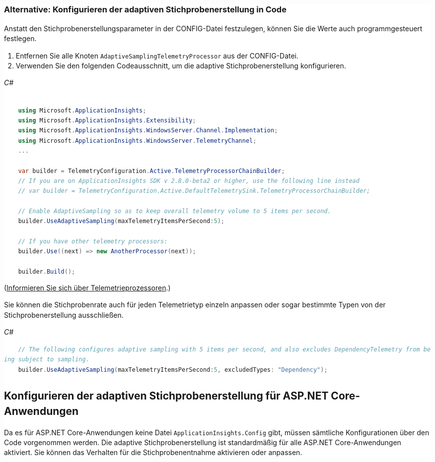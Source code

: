 ### <a name="alternative-configure-adaptive-sampling-in-code"></a>Alternative: Konfigurieren der adaptiven Stichprobenerstellung in Code

Anstatt den Stichprobenerstellungsparameter in der CONFIG-Datei festzulegen, können Sie die Werte auch programmgesteuert festlegen.

1. Entfernen Sie alle Knoten `AdaptiveSamplingTelemetryProcessor` aus der CONFIG-Datei.
2. Verwenden Sie den folgenden Codeausschnitt, um die adaptive Stichprobenerstellung konfigurieren.

*C#*

```csharp

    using Microsoft.ApplicationInsights;
    using Microsoft.ApplicationInsights.Extensibility;
    using Microsoft.ApplicationInsights.WindowsServer.Channel.Implementation;
    using Microsoft.ApplicationInsights.WindowsServer.TelemetryChannel;
    ...

    var builder = TelemetryConfiguration.Active.TelemetryProcessorChainBuilder;
    // If you are on ApplicationInsights SDK v 2.8.0-beta2 or higher, use the following line instead
    // var builder = TelemetryConfiguration.Active.DefaultTelemetrySink.TelemetryProcessorChainBuilder;

    // Enable AdaptiveSampling so as to keep overall telemetry volume to 5 items per second.
    builder.UseAdaptiveSampling(maxTelemetryItemsPerSecond:5);

    // If you have other telemetry processors:
    builder.Use((next) => new AnotherProcessor(next));

    builder.Build();

```

([Informieren Sie sich über Telemetrieprozessoren](../../azure-monitor/app/api-filtering-sampling.md#filtering).)

Sie können die Stichprobenrate auch für jeden Telemetrietyp einzeln anpassen oder sogar bestimmte Typen von der Stichprobenerstellung ausschließen. 

*C#*

```csharp
    // The following configures adaptive sampling with 5 items per second, and also excludes DependencyTelemetry from being subject to sampling.
    builder.UseAdaptiveSampling(maxTelemetryItemsPerSecond:5, excludedTypes: "Dependency");
```

## <a name="configuring-adaptive-sampling-for-aspnet-core-applications"></a>Konfigurieren der adaptiven Stichprobenerstellung für ASP.NET Core-Anwendungen

Da es für ASP.NET Core-Anwendungen keine Datei `ApplicationInsights.Config` gibt, müssen sämtliche Konfigurationen über den Code vorgenommen werden.
Die adaptive Stichprobenerstellung ist standardmäßig für alle ASP.NET Core-Anwendungen aktiviert. Sie können das Verhalten für die Stichprobenentnahme aktivieren oder anpassen.
